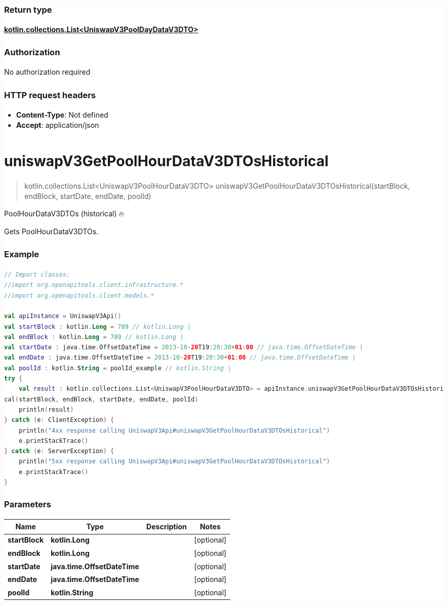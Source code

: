 ### Return type

[**kotlin.collections.List&lt;UniswapV3PoolDayDataV3DTO&gt;**](UniswapV3PoolDayDataV3DTO.md)

### Authorization

No authorization required

### HTTP request headers

 - **Content-Type**: Not defined
 - **Accept**: application/json

<a name="uniswapV3GetPoolHourDataV3DTOsHistorical"></a>
# **uniswapV3GetPoolHourDataV3DTOsHistorical**
> kotlin.collections.List&lt;UniswapV3PoolHourDataV3DTO&gt; uniswapV3GetPoolHourDataV3DTOsHistorical(startBlock, endBlock, startDate, endDate, poolId)

PoolHourDataV3DTOs (historical) 🔥

Gets PoolHourDataV3DTOs.

### Example
```kotlin
// Import classes:
//import org.openapitools.client.infrastructure.*
//import org.openapitools.client.models.*

val apiInstance = UniswapV3Api()
val startBlock : kotlin.Long = 789 // kotlin.Long | 
val endBlock : kotlin.Long = 789 // kotlin.Long | 
val startDate : java.time.OffsetDateTime = 2013-10-20T19:20:30+01:00 // java.time.OffsetDateTime | 
val endDate : java.time.OffsetDateTime = 2013-10-20T19:20:30+01:00 // java.time.OffsetDateTime | 
val poolId : kotlin.String = poolId_example // kotlin.String | 
try {
    val result : kotlin.collections.List<UniswapV3PoolHourDataV3DTO> = apiInstance.uniswapV3GetPoolHourDataV3DTOsHistorical(startBlock, endBlock, startDate, endDate, poolId)
    println(result)
} catch (e: ClientException) {
    println("4xx response calling UniswapV3Api#uniswapV3GetPoolHourDataV3DTOsHistorical")
    e.printStackTrace()
} catch (e: ServerException) {
    println("5xx response calling UniswapV3Api#uniswapV3GetPoolHourDataV3DTOsHistorical")
    e.printStackTrace()
}
```

### Parameters

Name | Type | Description  | Notes
------------- | ------------- | ------------- | -------------
 **startBlock** | **kotlin.Long**|  | [optional]
 **endBlock** | **kotlin.Long**|  | [optional]
 **startDate** | **java.time.OffsetDateTime**|  | [optional]
 **endDate** | **java.time.OffsetDateTime**|  | [optional]
 **poolId** | **kotlin.String**|  | [optional]
